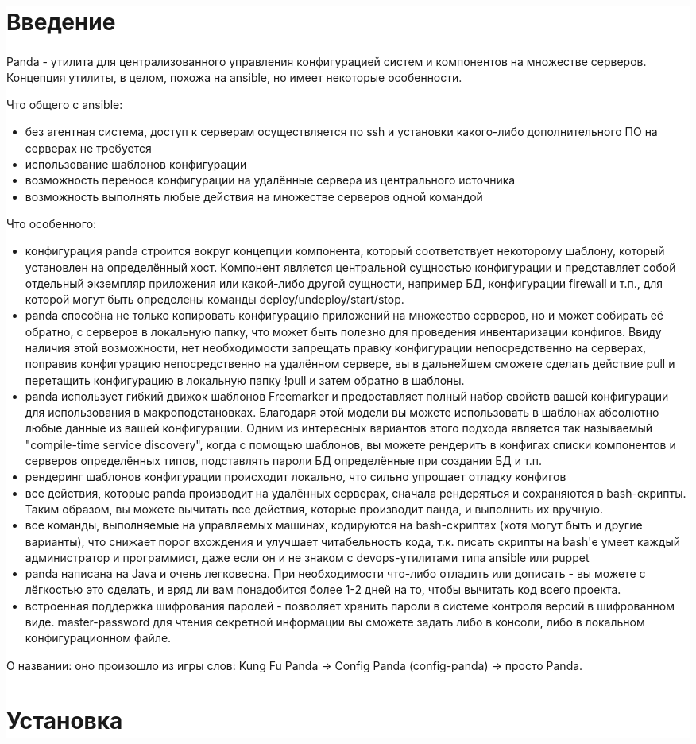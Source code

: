 # Введение

Panda - утилита для централизованного управления конфигурацией систем и компонентов на множестве серверов. Концепция утилиты, в целом, похожа на ansible, но имеет некоторые особенности.

Что общего с ansible:

* без агентная система, доступ к серверам осуществляется по ssh и установки какого-либо дополнительного ПО на серверах не требуется
* использование шаблонов конфигурации
* возможность переноса конфигурации на удалённые сервера из центрального источника
* возможность выполнять любые действия на множестве серверов одной командой

Что особенного:

* конфигурация panda строится вокруг концепции компонента, который соответствует некоторому шаблону, который установлен на определённый хост. Компонент является центральной сущностью конфигурации и представляет собой отдельный экземпляр приложения или какой-либо другой сущности, например БД, конфигурации firewall и т.п., для которой могут быть определены команды deploy/undeploy/start/stop.
* panda способна не только копировать конфигурацию приложений на множество серверов, но и может собирать её обратно, с серверов в локальную папку, что может быть полезно для проведения инвентаризации конфигов. Ввиду наличия этой возможности, нет необходимости запрещать правку конфигурации непосредственно на серверах, поправив конфигурацию непосредственно на удалённом сервере, вы в дальнейшем сможете сделать действие pull и перетащить конфигурацию в локальную папку !pull и затем обратно в шаблоны.
* panda использует гибкий движок шаблонов Freemarker и предоставляет полный набор свойств вашей конфигурации для использования в макроподстановках. Благодаря этой модели вы можете использовать в шаблонах абсолютно любые данные из вашей конфигурации. Одним из интересных вариантов этого подхода является так называемый "compile-time service discovery", когда с помощью шаблонов, вы можете рендерить в конфигах списки компонентов и серверов определённых типов, подставлять пароли БД определённые при создании БД и т.п.
* рендеринг шаблонов конфигурации происходит локально, что сильно упрощает отладку конфигов
* все действия, которые panda производит на удалённых серверах, сначала рендеряться и сохраняются в bash-скрипты. Таким образом, вы можете вычитать все действия, которые производит панда, и выполнить их вручную.
* все команды, выполняемые на управляемых машинах, кодируются на bash-скриптах (хотя могут быть и другие варианты), что снижает порог вхождения и улучшает читабельность кода, т.к. писать скрипты на bash'е умеет каждый администратор и программист, даже если он и не знаком с devops-утилитами типа ansible или puppet
* panda написана на Java и очень легковесна. При необходимости что-либо отладить или дописать - вы можете с лёгкостью это сделать, и вряд ли вам понадобится более 1-2 дней на то, чтобы вычитать код всего проекта.
* встроенная поддержка шифрования паролей - позволяет хранить пароли в системе контроля версий в шифрованном виде. master-password для чтения секретной информации вы сможете задать либо в консоли, либо в локальном конфигурационном файле. 

О названии: оно произошло из игры слов: Kung Fu Panda -> Config Panda (config-panda) -> просто Panda. 

# Установка
